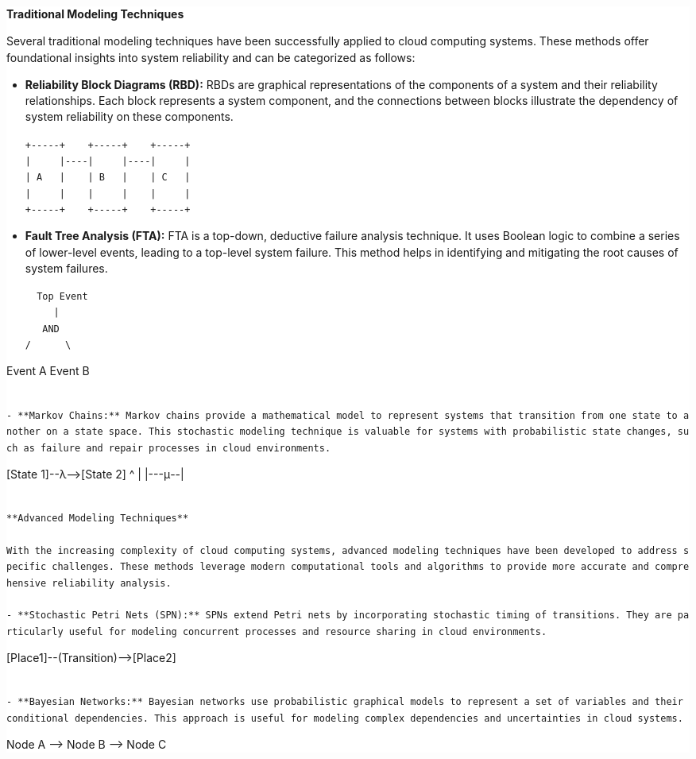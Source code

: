 **Traditional Modeling Techniques**

Several traditional modeling techniques have been successfully applied to cloud computing systems. These methods offer foundational insights into system reliability and can be categorized as follows:

- **Reliability Block Diagrams (RBD):** RBDs are graphical representations of the components of a system and their reliability relationships. Each block represents a system component, and the connections between blocks illustrate the dependency of system reliability on these components.
  
  ```
  +-----+    +-----+    +-----+
  |     |----|     |----|     |
  | A   |    | B   |    | C   |
  |     |    |     |    |     |
  +-----+    +-----+    +-----+
  ```

- **Fault Tree Analysis (FTA):** FTA is a top-down, deductive failure analysis technique. It uses Boolean logic to combine a series of lower-level events, leading to a top-level system failure. This method helps in identifying and mitigating the root causes of system failures.
  
  ```
    Top Event
       |
     AND
  /      \
Event A  Event B
  ```

- **Markov Chains:** Markov chains provide a mathematical model to represent systems that transition from one state to another on a state space. This stochastic modeling technique is valuable for systems with probabilistic state changes, such as failure and repair processes in cloud environments.
  
  ```
  [State 1]--λ-->[State 2]
      ^           |
      |---μ--|
  ```

**Advanced Modeling Techniques**

With the increasing complexity of cloud computing systems, advanced modeling techniques have been developed to address specific challenges. These methods leverage modern computational tools and algorithms to provide more accurate and comprehensive reliability analysis.

- **Stochastic Petri Nets (SPN):** SPNs extend Petri nets by incorporating stochastic timing of transitions. They are particularly useful for modeling concurrent processes and resource sharing in cloud environments.
  
  ```
  [Place1]--(Transition)-->[Place2]
  ```

- **Bayesian Networks:** Bayesian networks use probabilistic graphical models to represent a set of variables and their conditional dependencies. This approach is useful for modeling complex dependencies and uncertainties in cloud systems.
  
  ```
  Node A --> Node B --> Node C
  ```
